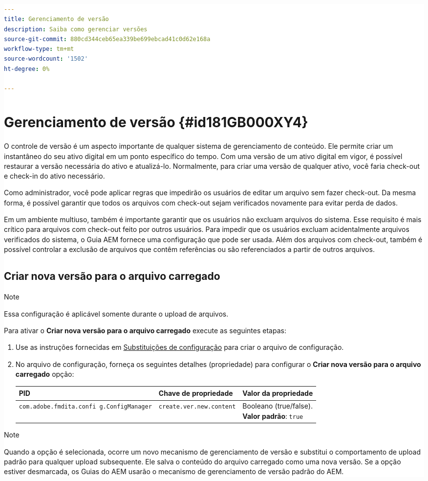 ```yaml
---
title: Gerenciamento de versão
description: Saiba como gerenciar versões
source-git-commit: 880cd344ceb65ea339be699ebcad41c0d62e168a
workflow-type: tm+mt
source-wordcount: '1502'
ht-degree: 0%

---
```


# Gerenciamento de versão {#id181GB000XY4}

O controle de versão é um aspecto importante de qualquer sistema de gerenciamento de conteúdo. Ele permite criar um instantâneo do seu ativo digital em um ponto específico do tempo. Com uma versão de um ativo digital em vigor, é possível restaurar a versão necessária do ativo e atualizá-lo. Normalmente, para criar uma versão de qualquer ativo, você faria check-out e check-in do ativo necessário.

Como administrador, você pode aplicar regras que impedirão os usuários de editar um arquivo sem fazer check-out. Da mesma forma, é possível garantir que todos os arquivos com check-out sejam verificados novamente para evitar perda de dados.

Em um ambiente multiuso, também é importante garantir que os usuários não excluam arquivos do sistema. Esse requisito é mais crítico para arquivos com check-out feito por outros usuários. Para impedir que os usuários excluam acidentalmente arquivos verificados do sistema, o Guia AEM fornece uma configuração que pode ser usada. Além dos arquivos com check-out, também é possível controlar a exclusão de arquivos que contêm referências ou são referenciados a partir de outros arquivos.

## Criar nova versão para o arquivo carregado

>[!NOTE]
>
> Essa configuração é aplicável somente durante o upload de arquivos.

Para ativar o **Criar nova versão para o arquivo carregado** execute as seguintes etapas:

1. Use as instruções fornecidas em [Substituições de configuração](download-install-additional-config-override.md#) para criar o arquivo de configuração.
1. No arquivo de configuração, forneça os seguintes detalhes \(propriedade\) para configurar o **Criar nova versão para o arquivo carregado** opção:


   | PID | Chave de propriedade | Valor da propriedade |
   |---|------------|--------------|
   | `com.adobe.fmdita.confi g.ConfigManager` | `create.ver.new.content` | Booleano \(true/false\).<br> **Valor padrão**: `true` |

>[!NOTE]
>
> Quando a opção é selecionada, ocorre um novo mecanismo de gerenciamento de versão e substitui o comportamento de upload padrão para qualquer upload subsequente. Ele salva o conteúdo do arquivo carregado como uma nova versão. Se a opção estiver desmarcada, os Guias do AEM usarão o mecanismo de gerenciamento de versão padrão do AEM.
